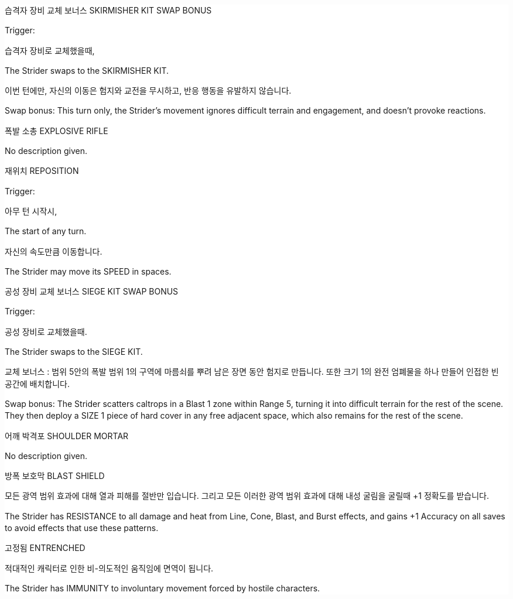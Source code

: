 습격자 장비 교체 보너스 SKIRMISHER KIT SWAP BONUS

Trigger:

습격자 장비로 교체했을때,

The Strider swaps to the SKIRMISHER KIT.

  

이번 턴에만, 자신의 이동은 험지와 교전을 무시하고, 반응 행동을 유발하지 않습니다.

Swap bonus: This turn only, the Strider’s movement ignores difficult terrain and engagement, and doesn’t provoke reactions.

폭발 소총 EXPLOSIVE RIFLE

No description given.

재위치 REPOSITION

Trigger:

아무 턴 시작시,

The start of any turn.

  

자신의 속도만큼 이동합니다.

The Strider may move its SPEED in spaces.

공성 장비 교체 보너스 SIEGE KIT SWAP BONUS

Trigger:

공성 장비로 교체했을때.

The Strider swaps to the SIEGE KIT.

  

교체 보너스 : 범위 5안의 폭발 범위 1의 구역에 마름쇠를 뿌려 남은 장면 동안 험지로 만듭니다. 또한 크기 1의 완전 엄폐물을 하나 만들어 인접한 빈 공간에 배치합니다.

Swap bonus: The Strider scatters caltrops in a Blast 1 zone within Range 5, turning it into difficult terrain for the rest of the scene. They then deploy a SIZE 1 piece of hard cover in any free adjacent space, which also remains for the rest of the scene.

어깨 박격포 SHOULDER MORTAR

No description given.

방폭 보호막 BLAST SHIELD

모든 광역 범위 효과에 대해 열과 피해를 절반만 입습니다. 그리고 모든 이러한 광역 범위 효과에 대해 내성 굴림을 굴릴때 +1 정확도를 받습니다.

The Strider has RESISTANCE to all damage and heat from Line, Cone, Blast, and Burst effects, and gains +1 Accuracy on all saves to avoid effects that use these patterns.

고정됨 ENTRENCHED

적대적인 캐릭터로 인한 비-의도적인 움직임에 면역이 됩니다.

The Strider has IMMUNITY to involuntary movement forced by hostile characters.

